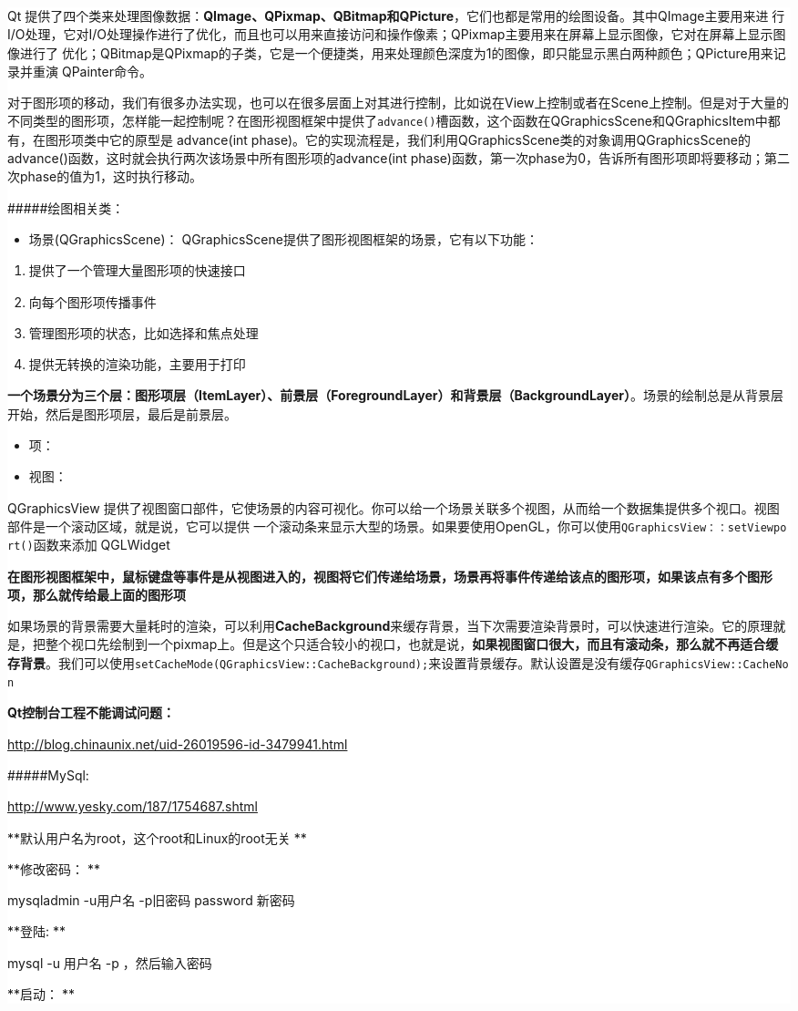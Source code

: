 

Qt 提供了四个类来处理图像数据：**QImage、QPixmap、QBitmap和QPicture**，它们也都是常用的绘图设备。其中QImage主要用来进 行I/O处理，它对I/O处理操作进行了优化，而且也可以用来直接访问和操作像素；QPixmap主要用来在屏幕上显示图像，它对在屏幕上显示图像进行了 优化；QBitmap是QPixmap的子类，它是一个便捷类，用来处理颜色深度为1的图像，即只能显示黑白两种颜色；QPicture用来记录并重演 QPainter命令。



对于图形项的移动，我们有很多办法实现，也可以在很多层面上对其进行控制，比如说在View上控制或者在Scene上控制。但是对于大量的不同类型的图形项，怎样能一起控制呢？在图形视图框架中提供了`advance()`槽函数，这个函数在QGraphicsScene和QGraphicsItem中都有，在图形项类中它的原型是 advance(int phase)。它的实现流程是，我们利用QGraphicsScene类的对象调用QGraphicsScene的advance()函数，这时就会执行两次该场景中所有图形项的advance(int phase)函数，第一次phase为0，告诉所有图形项即将要移动；第二次phase的值为1，这时执行移动。



#####绘图相关类：

* 场景(QGraphicsScene)：
QGraphicsScene提供了图形视图框架的场景，它有以下功能： 
1. 提供了一个管理大量图形项的快速接口 
2. 向每个图形项传播事件 
3. 管理图形项的状态，比如选择和焦点处理 

4. 提供无转换的渲染功能，主要用于打印 

**一个场景分为三个层：图形项层（ItemLayer）、前景层（ForegroundLayer）和背景层（BackgroundLayer）**。场景的绘制总是从背景层开始，然后是图形项层，最后是前景层。

* 项： 



* 视图： 

QGraphicsView 提供了视图窗口部件，它使场景的内容可视化。你可以给一个场景关联多个视图，从而给一个数据集提供多个视口。视图部件是一个滚动区域，就是说，它可以提供 一个滚动条来显示大型的场景。如果要使用OpenGL，你可以使用`QGraphicsView：：setViewport()`函数来添加 QGLWidget 

**在图形视图框架中，鼠标键盘等事件是从视图进入的，视图将它们传递给场景，场景再将事件传递给该点的图形项，如果该点有多个图形项，那么就传给最上面的图形项**

如果场景的背景需要大量耗时的渲染，可以利用**CacheBackground**来缓存背景，当下次需要渲染背景时，可以快速进行渲染。它的原理就是，把整个视口先绘制到一个pixmap上。但是这个只适合较小的视口，也就是说，**如果视图窗口很大，而且有滚动条，那么就不再适合缓存背景**。我们可以使用`setCacheMode(QGraphicsView::CacheBackground);`来设置背景缓存。默认设置是没有缓存`QGraphicsView::CacheNon `


**Qt控制台工程不能调试问题：**

<http://blog.chinaunix.net/uid-26019596-id-3479941.html>



#####MySql: 

<http://www.yesky.com/187/1754687.shtml>

**默认用户名为root，这个root和Linux的root无关 **

**修改密码： **

mysqladmin -u用户名 -p旧密码 password 新密码 

**登陆: **

mysql -u 用户名 -p ，然后输入密码 

**启动： **
